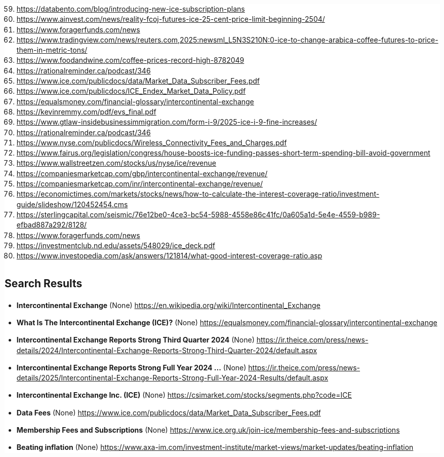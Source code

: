 59. https://databento.com/blog/introducing-new-ice-subscription-plans
60. https://www.ainvest.com/news/reality-fcoj-futures-ice-25-cent-price-limit-beginning-2504/
61. https://www.foragerfunds.com/news
62. https://www.tradingview.com/news/reuters.com,2025:newsml_L5N3S210N:0-ice-to-change-arabica-coffee-futures-to-price-them-in-metric-tons/
63. https://www.foodandwine.com/coffee-prices-record-high-8782049
64. https://rationalreminder.ca/podcast/346
65. https://www.ice.com/publicdocs/data/Market_Data_Subscriber_Fees.pdf
66. https://www.ice.com/publicdocs/ICE_Endex_Market_Data_Policy.pdf
67. https://equalsmoney.com/financial-glossary/intercontinental-exchange
68. https://kevinremmy.com/pdf/evs_final.pdf
69. https://www.gtlaw-insidebusinessimmigration.com/form-i-9/2025-ice-i-9-fine-increases/
70. https://rationalreminder.ca/podcast/346
71. https://www.nyse.com/publicdocs/Wireless_Connectivity_Fees_and_Charges.pdf
72. https://www.fairus.org/legislation/congress/house-boosts-ice-funding-passes-short-term-spending-bill-avoid-government
73. https://www.wallstreetzen.com/stocks/us/nyse/ice/revenue
74. https://companiesmarketcap.com/gbp/intercontinental-exchange/revenue/
75. https://companiesmarketcap.com/inr/intercontinental-exchange/revenue/
76. https://economictimes.com/markets/stocks/news/how-to-calculate-the-interest-coverage-ratio/investment-guide/slideshow/120452454.cms
77. https://sterlingcapital.com/seismic/76e12be0-4ce3-bc54-5988-4558e86c41fc/0a605a1d-5e4e-4559-b989-efbad887a292/8128/
78. https://www.foragerfunds.com/news
79. https://investmentclub.nd.edu/assets/548029/ice_deck.pdf
80. https://www.investopedia.com/ask/answers/121814/what-good-interest-coverage-ratio.asp

## Search Results

- **Intercontinental Exchange** (None)
  https://en.wikipedia.org/wiki/Intercontinental_Exchange

- **What Is The Intercontinental Exchange (ICE)?** (None)
  https://equalsmoney.com/financial-glossary/intercontinental-exchange

- **Intercontinental Exchange Reports Strong Third Quarter 2024** (None)
  https://ir.theice.com/press/news-details/2024/Intercontinental-Exchange-Reports-Strong-Third-Quarter-2024/default.aspx

- **Intercontinental Exchange Reports Strong Full Year 2024 ...** (None)
  https://ir.theice.com/press/news-details/2025/Intercontinental-Exchange-Reports-Strong-Full-Year-2024-Results/default.aspx

- **Intercontinental Exchange Inc. (ICE)** (None)
  https://csimarket.com/stocks/segments.php?code=ICE

- **Data Fees** (None)
  https://www.ice.com/publicdocs/data/Market_Data_Subscriber_Fees.pdf

- **Membership Fees and Subscriptions** (None)
  https://www.ice.org.uk/join-ice/membership-fees-and-subscriptions

- **Beating inflation** (None)
  https://www.axa-im.com/investment-institute/market-views/market-updates/beating-inflation
